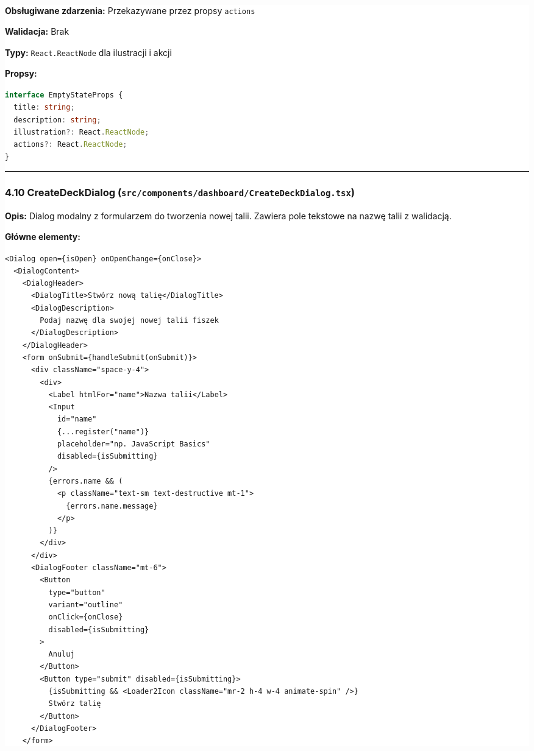 **Obsługiwane zdarzenia:** Przekazywane przez propsy `actions`

**Walidacja:** Brak

**Typy:** `React.ReactNode` dla ilustracji i akcji

**Propsy:**
```typescript
interface EmptyStateProps {
  title: string;
  description: string;
  illustration?: React.ReactNode;
  actions?: React.ReactNode;
}
```

---

### 4.10 CreateDeckDialog (`src/components/dashboard/CreateDeckDialog.tsx`)

**Opis:** Dialog modalny z formularzem do tworzenia nowej talii. Zawiera pole tekstowe na nazwę talii z walidacją.

**Główne elementy:**
```tsx
<Dialog open={isOpen} onOpenChange={onClose}>
  <DialogContent>
    <DialogHeader>
      <DialogTitle>Stwórz nową talię</DialogTitle>
      <DialogDescription>
        Podaj nazwę dla swojej nowej talii fiszek
      </DialogDescription>
    </DialogHeader>
    <form onSubmit={handleSubmit(onSubmit)}>
      <div className="space-y-4">
        <div>
          <Label htmlFor="name">Nazwa talii</Label>
          <Input
            id="name"
            {...register("name")}
            placeholder="np. JavaScript Basics"
            disabled={isSubmitting}
          />
          {errors.name && (
            <p className="text-sm text-destructive mt-1">
              {errors.name.message}
            </p>
          )}
        </div>
      </div>
      <DialogFooter className="mt-6">
        <Button
          type="button"
          variant="outline"
          onClick={onClose}
          disabled={isSubmitting}
        >
          Anuluj
        </Button>
        <Button type="submit" disabled={isSubmitting}>
          {isSubmitting && <Loader2Icon className="mr-2 h-4 w-4 animate-spin" />}
          Stwórz talię
        </Button>
      </DialogFooter>
    </form>
```